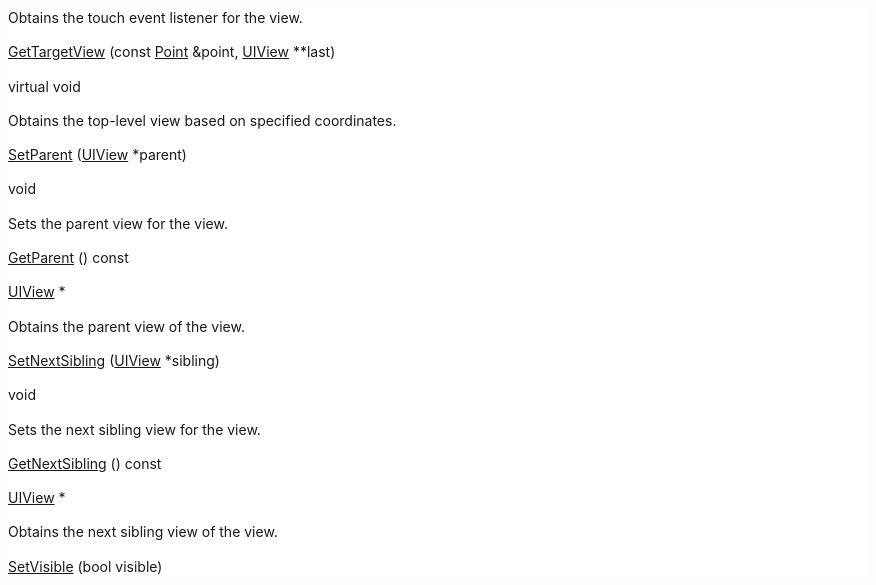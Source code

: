 <p id="p1374267832165635"><a name="p1374267832165635"></a><a name="p1374267832165635"></a>Obtains the touch event listener for the view. </p>
</td>
</tr>
<tr id="row1421866988165635"><td class="cellrowborder" valign="top" width="50%" headers="mcps1.1.3.1.1 "><p id="p232585377165635"><a name="p232585377165635"></a><a name="p232585377165635"></a><a href="Graphic.md#gaea9f334f2481e1c03a2cd8f3078d7c72">GetTargetView</a> (const <a href="OHOS-Point.md">Point</a> &amp;point, <a href="OHOS-UIView.md">UIView</a> **last)</p>
</td>
<td class="cellrowborder" valign="top" width="50%" headers="mcps1.1.3.1.2 "><p id="p951825982165635"><a name="p951825982165635"></a><a name="p951825982165635"></a>virtual void </p>
<p id="p2091625005165635"><a name="p2091625005165635"></a><a name="p2091625005165635"></a>Obtains the top-level view based on specified coordinates. </p>
</td>
</tr>
<tr id="row670950530165635"><td class="cellrowborder" valign="top" width="50%" headers="mcps1.1.3.1.1 "><p id="p661819263165635"><a name="p661819263165635"></a><a name="p661819263165635"></a><a href="Graphic.md#gaeea67a3a84b4ffe9bfeda418b82184cc">SetParent</a> (<a href="OHOS-UIView.md">UIView</a> *parent)</p>
</td>
<td class="cellrowborder" valign="top" width="50%" headers="mcps1.1.3.1.2 "><p id="p1641276708165635"><a name="p1641276708165635"></a><a name="p1641276708165635"></a>void </p>
<p id="p564500505165635"><a name="p564500505165635"></a><a name="p564500505165635"></a>Sets the parent view for the view. </p>
</td>
</tr>
<tr id="row243761930165635"><td class="cellrowborder" valign="top" width="50%" headers="mcps1.1.3.1.1 "><p id="p1312119959165635"><a name="p1312119959165635"></a><a name="p1312119959165635"></a><a href="Graphic.md#ga706530e4a38108615d5e0c918685ec96">GetParent</a> () const</p>
</td>
<td class="cellrowborder" valign="top" width="50%" headers="mcps1.1.3.1.2 "><p id="p469527614165635"><a name="p469527614165635"></a><a name="p469527614165635"></a><a href="OHOS-UIView.md">UIView</a> * </p>
<p id="p806580697165635"><a name="p806580697165635"></a><a name="p806580697165635"></a>Obtains the parent view of the view. </p>
</td>
</tr>
<tr id="row328805383165635"><td class="cellrowborder" valign="top" width="50%" headers="mcps1.1.3.1.1 "><p id="p1130986411165635"><a name="p1130986411165635"></a><a name="p1130986411165635"></a><a href="Graphic.md#ga02bec5de07d93cabc45affba79eba4ad">SetNextSibling</a> (<a href="OHOS-UIView.md">UIView</a> *sibling)</p>
</td>
<td class="cellrowborder" valign="top" width="50%" headers="mcps1.1.3.1.2 "><p id="p606977968165635"><a name="p606977968165635"></a><a name="p606977968165635"></a>void </p>
<p id="p99754274165635"><a name="p99754274165635"></a><a name="p99754274165635"></a>Sets the next sibling view for the view. </p>
</td>
</tr>
<tr id="row1047560689165635"><td class="cellrowborder" valign="top" width="50%" headers="mcps1.1.3.1.1 "><p id="p709805491165635"><a name="p709805491165635"></a><a name="p709805491165635"></a><a href="Graphic.md#gab0030977b30ddc9f2e15dbc2f58937e6">GetNextSibling</a> () const</p>
</td>
<td class="cellrowborder" valign="top" width="50%" headers="mcps1.1.3.1.2 "><p id="p719987032165635"><a name="p719987032165635"></a><a name="p719987032165635"></a><a href="OHOS-UIView.md">UIView</a> * </p>
<p id="p153617257165635"><a name="p153617257165635"></a><a name="p153617257165635"></a>Obtains the next sibling view of the view. </p>
</td>
</tr>
<tr id="row1666870499165635"><td class="cellrowborder" valign="top" width="50%" headers="mcps1.1.3.1.1 "><p id="p1084056108165635"><a name="p1084056108165635"></a><a name="p1084056108165635"></a><a href="Graphic.md#ga07e7e1f268bd6ce975f4f0f8487af5d0">SetVisible</a> (bool visible)</p>
</td>